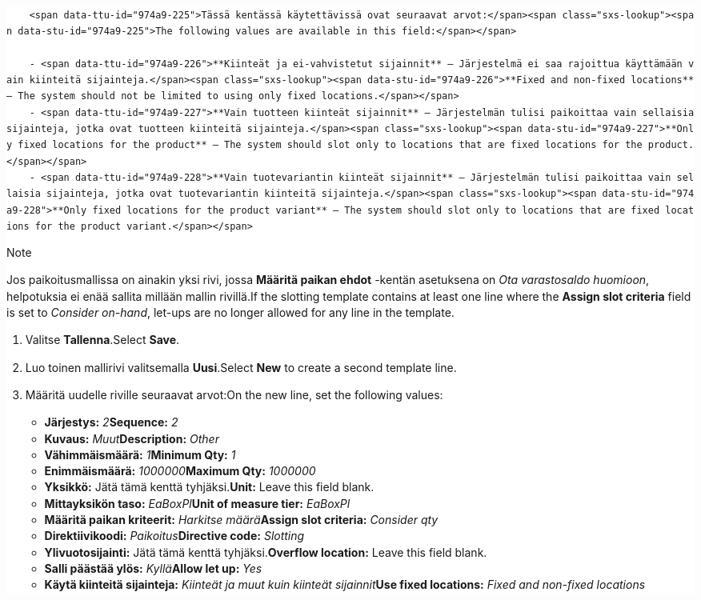         <span data-ttu-id="974a9-225">Tässä kentässä käytettävissä ovat seuraavat arvot:</span><span class="sxs-lookup"><span data-stu-id="974a9-225">The following values are available in this field:</span></span>

        - <span data-ttu-id="974a9-226">**Kiinteät ja ei-vahvistetut sijainnit** – Järjestelmä ei saa rajoittua käyttämään vain kiinteitä sijainteja.</span><span class="sxs-lookup"><span data-stu-id="974a9-226">**Fixed and non-fixed locations** – The system should not be limited to using only fixed locations.</span></span>
        - <span data-ttu-id="974a9-227">**Vain tuotteen kiinteät sijainnit** – Järjestelmän tulisi paikoittaa vain sellaisia sijainteja, jotka ovat tuotteen kiinteitä sijainteja.</span><span class="sxs-lookup"><span data-stu-id="974a9-227">**Only fixed locations for the product** – The system should slot only to locations that are fixed locations for the product.</span></span>
        - <span data-ttu-id="974a9-228">**Vain tuotevariantin kiinteät sijainnit** – Järjestelmän tulisi paikoittaa vain sellaisia sijainteja, jotka ovat tuotevariantin kiinteitä sijainteja.</span><span class="sxs-lookup"><span data-stu-id="974a9-228">**Only fixed locations for the product variant** – The system should slot only to locations that are fixed locations for the product variant.</span></span>

> [!NOTE]
> <span data-ttu-id="974a9-229">Jos paikoitusmallissa on ainakin yksi rivi, jossa **Määritä paikan ehdot** -kentän asetuksena on *Ota varastosaldo huomioon*, helpotuksia ei enää sallita millään mallin rivillä.</span><span class="sxs-lookup"><span data-stu-id="974a9-229">If the slotting template contains at least one line where the **Assign slot criteria** field is set to *Consider on-hand*, let-ups are no longer allowed for any line in the template.</span></span>

1. <span data-ttu-id="974a9-230">Valitse **Tallenna**.</span><span class="sxs-lookup"><span data-stu-id="974a9-230">Select **Save**.</span></span>
1. <span data-ttu-id="974a9-231">Luo toinen mallirivi valitsemalla **Uusi**.</span><span class="sxs-lookup"><span data-stu-id="974a9-231">Select **New** to create a second template line.</span></span>
1. <span data-ttu-id="974a9-232">Määritä uudelle riville seuraavat arvot:</span><span class="sxs-lookup"><span data-stu-id="974a9-232">On the new line, set the following values:</span></span>

    - <span data-ttu-id="974a9-233">**Järjestys:** _2_</span><span class="sxs-lookup"><span data-stu-id="974a9-233">**Sequence:** _2_</span></span>
    - <span data-ttu-id="974a9-234">**Kuvaus:** _Muut_</span><span class="sxs-lookup"><span data-stu-id="974a9-234">**Description:** _Other_</span></span>
    - <span data-ttu-id="974a9-235">**Vähimmäismäärä:** _1_</span><span class="sxs-lookup"><span data-stu-id="974a9-235">**Minimum Qty:** _1_</span></span>
    - <span data-ttu-id="974a9-236">**Enimmäismäärä:** _1000000_</span><span class="sxs-lookup"><span data-stu-id="974a9-236">**Maximum Qty:** _1000000_</span></span>
    - <span data-ttu-id="974a9-237">**Yksikkö:** Jätä tämä kenttä tyhjäksi.</span><span class="sxs-lookup"><span data-stu-id="974a9-237">**Unit:** Leave this field blank.</span></span>
    - <span data-ttu-id="974a9-238">**Mittayksikön taso:** _EaBoxPl_</span><span class="sxs-lookup"><span data-stu-id="974a9-238">**Unit of measure tier:** _EaBoxPl_</span></span>
    - <span data-ttu-id="974a9-239">**Määritä paikan kriteerit:** _Harkitse määrä_</span><span class="sxs-lookup"><span data-stu-id="974a9-239">**Assign slot criteria:** _Consider qty_</span></span>
    - <span data-ttu-id="974a9-240">**Direktiivikoodi:** _Paikoitus_</span><span class="sxs-lookup"><span data-stu-id="974a9-240">**Directive code:** _Slotting_</span></span>
    - <span data-ttu-id="974a9-241">**Ylivuotosijainti:** Jätä tämä kenttä tyhjäksi.</span><span class="sxs-lookup"><span data-stu-id="974a9-241">**Overflow location:** Leave this field blank.</span></span>
    - <span data-ttu-id="974a9-242">**Salli päästää ylös:** _Kyllä_</span><span class="sxs-lookup"><span data-stu-id="974a9-242">**Allow let up:** _Yes_</span></span>
    - <span data-ttu-id="974a9-243">**Käytä kiinteitä sijainteja:** _Kiinteät ja muut kuin kiinteät sijainnit_</span><span class="sxs-lookup"><span data-stu-id="974a9-243">**Use fixed locations:** _Fixed and non-fixed locations_</span></span>
